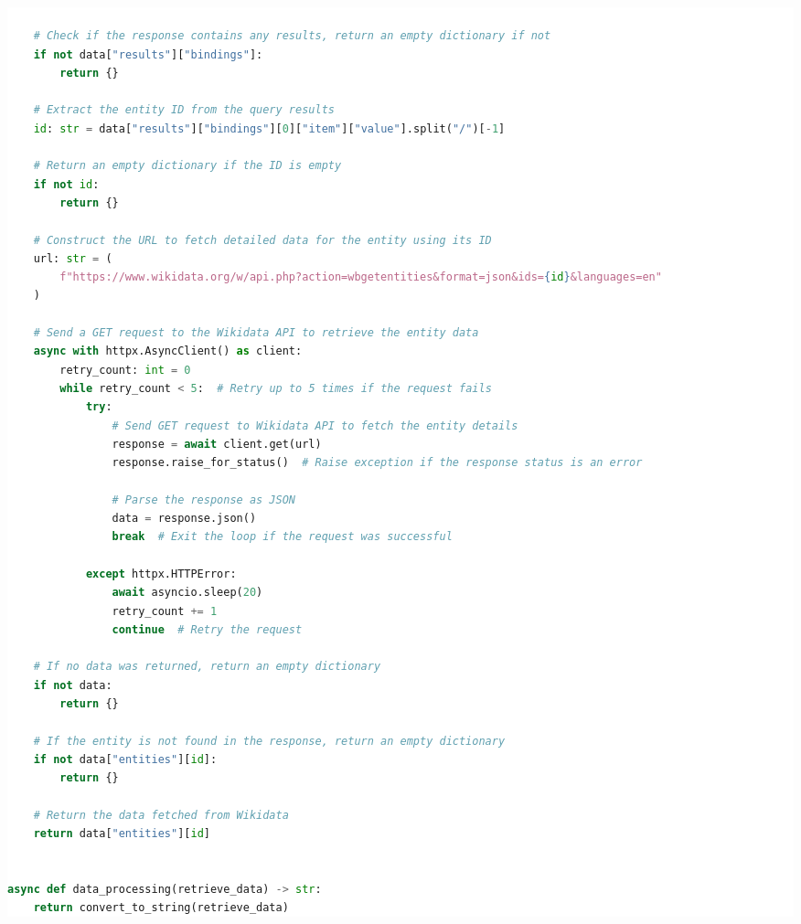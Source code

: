```python

    # Check if the response contains any results, return an empty dictionary if not
    if not data["results"]["bindings"]:
        return {}

    # Extract the entity ID from the query results
    id: str = data["results"]["bindings"][0]["item"]["value"].split("/")[-1]

    # Return an empty dictionary if the ID is empty
    if not id:
        return {}

    # Construct the URL to fetch detailed data for the entity using its ID
    url: str = (
        f"https://www.wikidata.org/w/api.php?action=wbgetentities&format=json&ids={id}&languages=en"
    )

    # Send a GET request to the Wikidata API to retrieve the entity data
    async with httpx.AsyncClient() as client:
        retry_count: int = 0
        while retry_count < 5:  # Retry up to 5 times if the request fails
            try:
                # Send GET request to Wikidata API to fetch the entity details
                response = await client.get(url)
                response.raise_for_status()  # Raise exception if the response status is an error

                # Parse the response as JSON
                data = response.json()
                break  # Exit the loop if the request was successful

            except httpx.HTTPError:
                await asyncio.sleep(20)
                retry_count += 1
                continue  # Retry the request

    # If no data was returned, return an empty dictionary
    if not data:
        return {}

    # If the entity is not found in the response, return an empty dictionary
    if not data["entities"][id]:
        return {}

    # Return the data fetched from Wikidata
    return data["entities"][id]


async def data_processing(retrieve_data) -> str:
    return convert_to_string(retrieve_data)


```
